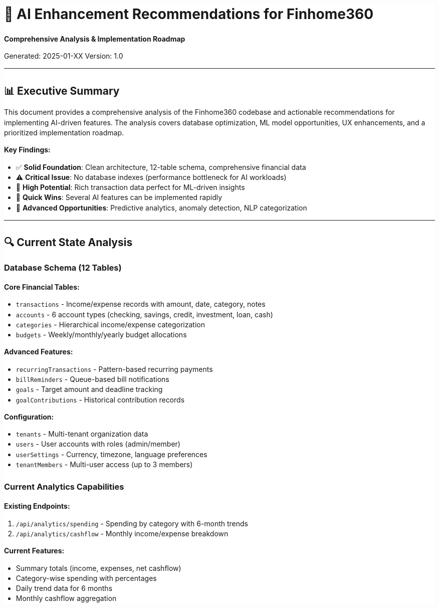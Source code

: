 # 🤖 AI Enhancement Recommendations for Finhome360
**Comprehensive Analysis & Implementation Roadmap**

Generated: 2025-01-XX
Version: 1.0

---

## 📊 Executive Summary

This document provides a comprehensive analysis of the Finhome360 codebase and actionable recommendations for implementing AI-driven features. The analysis covers database optimization, ML model opportunities, UX enhancements, and a prioritized implementation roadmap.

**Key Findings:**
- ✅ **Solid Foundation**: Clean architecture, 12-table schema, comprehensive financial data
- ⚠️ **Critical Issue**: No database indexes (performance bottleneck for AI workloads)
- 🎯 **High Potential**: Rich transaction data perfect for ML-driven insights
- 🚀 **Quick Wins**: Several AI features can be implemented rapidly
- 🧠 **Advanced Opportunities**: Predictive analytics, anomaly detection, NLP categorization

---

## 🔍 Current State Analysis

### Database Schema (12 Tables)

**Core Financial Tables:**
- `transactions` - Income/expense records with amount, date, category, notes
- `accounts` - 6 account types (checking, savings, credit, investment, loan, cash)
- `categories` - Hierarchical income/expense categorization
- `budgets` - Weekly/monthly/yearly budget allocations

**Advanced Features:**
- `recurringTransactions` - Pattern-based recurring payments
- `billReminders` - Queue-based bill notifications
- `goals` - Target amount and deadline tracking
- `goalContributions` - Historical contribution records

**Configuration:**
- `tenants` - Multi-tenant organization data
- `users` - User accounts with roles (admin/member)
- `userSettings` - Currency, timezone, language preferences
- `tenantMembers` - Multi-user access (up to 3 members)

### Current Analytics Capabilities

**Existing Endpoints:**
1. `/api/analytics/spending` - Spending by category with 6-month trends
2. `/api/analytics/cashflow` - Monthly income/expense breakdown

**Current Features:**
- Summary totals (income, expenses, net cashflow)
- Category-wise spending with percentages
- Daily trend data for 6 months
- Monthly cashflow aggregation
